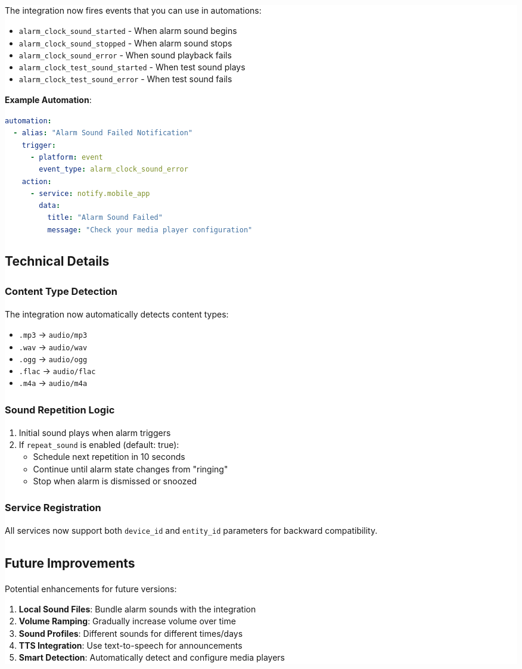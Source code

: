 The integration now fires events that you can use in automations:

- `alarm_clock_sound_started` - When alarm sound begins
- `alarm_clock_sound_stopped` - When alarm sound stops  
- `alarm_clock_sound_error` - When sound playback fails
- `alarm_clock_test_sound_started` - When test sound plays
- `alarm_clock_test_sound_error` - When test sound fails

**Example Automation**:
```yaml
automation:
  - alias: "Alarm Sound Failed Notification"
    trigger:
      - platform: event
        event_type: alarm_clock_sound_error
    action:
      - service: notify.mobile_app
        data:
          title: "Alarm Sound Failed"
          message: "Check your media player configuration"
```

## Technical Details

### Content Type Detection

The integration now automatically detects content types:

- `.mp3` → `audio/mp3`
- `.wav` → `audio/wav`  
- `.ogg` → `audio/ogg`
- `.flac` → `audio/flac`
- `.m4a` → `audio/m4a`

### Sound Repetition Logic

1. Initial sound plays when alarm triggers
2. If `repeat_sound` is enabled (default: true):
   - Schedule next repetition in 10 seconds
   - Continue until alarm state changes from "ringing"
   - Stop when alarm is dismissed or snoozed

### Service Registration

All services now support both `device_id` and `entity_id` parameters for backward compatibility.

## Future Improvements

Potential enhancements for future versions:

1. **Local Sound Files**: Bundle alarm sounds with the integration
2. **Volume Ramping**: Gradually increase volume over time
3. **Sound Profiles**: Different sounds for different times/days
4. **TTS Integration**: Use text-to-speech for announcements
5. **Smart Detection**: Automatically detect and configure media players
